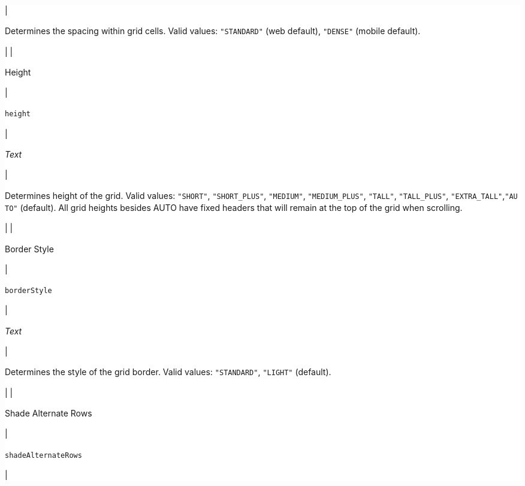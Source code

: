  |

Determines the spacing within grid cells. Valid values: `"STANDARD"` (web default), `"DENSE"` (mobile default).

 |
|

Height

 |

`height`

 |

_Text_

 |

Determines height of the grid. Valid values: `"SHORT"`, `"SHORT_PLUS"`, `"MEDIUM"`, `"MEDIUM_PLUS"`, `"TALL"`, `"TALL_PLUS"`, `"EXTRA_TALL"`,`"AUTO"` (default). All grid heights besides AUTO have fixed headers that will remain at the top of the grid when scrolling.

 |
|

Border Style

 |

`borderStyle`

 |

_Text_

 |

Determines the style of the grid border. Valid values: `"STANDARD"`, `"LIGHT"` (default).

 |
|

Shade Alternate Rows

 |

`shadeAlternateRows`

 |
